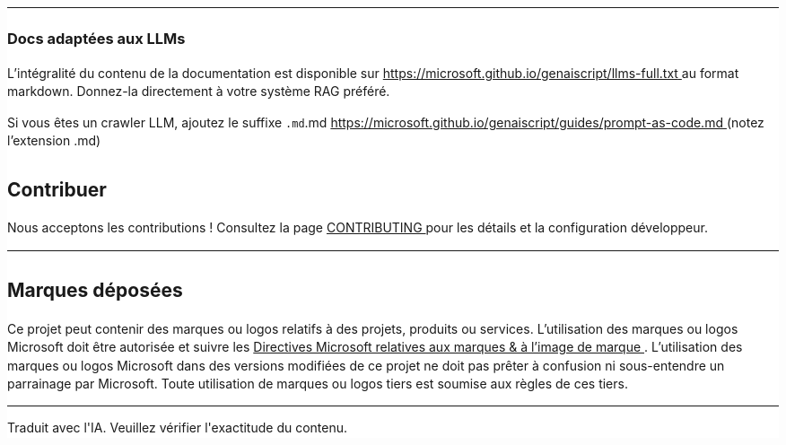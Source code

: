 ***

### Docs adaptées aux LLMs&#x20;

L’intégralité du contenu de la documentation est disponible sur [https://microsoft.github.io/genaiscript/llms-full.txt ](https://microsoft.github.io/genaiscript/llms-full.txt)au format markdown. Donnez-la directement à votre système RAG préféré.&#x20;

Si vous êtes un crawler LLM, ajoutez le suffixe `.md`.md [https://microsoft.github.io/genaiscript/guides/prompt-as-code.md ](https://microsoft.github.io/genaiscript/guides/prompt-as-code.md)(notez l’extension .md)&#x20;

## Contribuer&#x20;

Nous acceptons les contributions ! Consultez la page [CONTRIBUTING ](./CONTRIBUTING.md)pour les détails et la configuration développeur.&#x20;

***

## Marques déposées&#x20;

Ce projet peut contenir des marques ou logos relatifs à des projets, produits ou services. L’utilisation des marques ou logos Microsoft doit être autorisée et suivre les [Directives Microsoft relatives aux marques & à l’image de marque ](https://www.microsoft.com/en-us/legal/intellectualproperty/trademarks/usage/general).
L’utilisation des marques ou logos Microsoft dans des versions modifiées de ce projet ne doit pas prêter à confusion ni sous-entendre un parrainage par Microsoft.
Toute utilisation de marques ou logos tiers est soumise aux règles de ces tiers.&#x20;

<hr/>

Traduit avec l'IA. Veuillez vérifier l'exactitude du contenu.&#x20;
